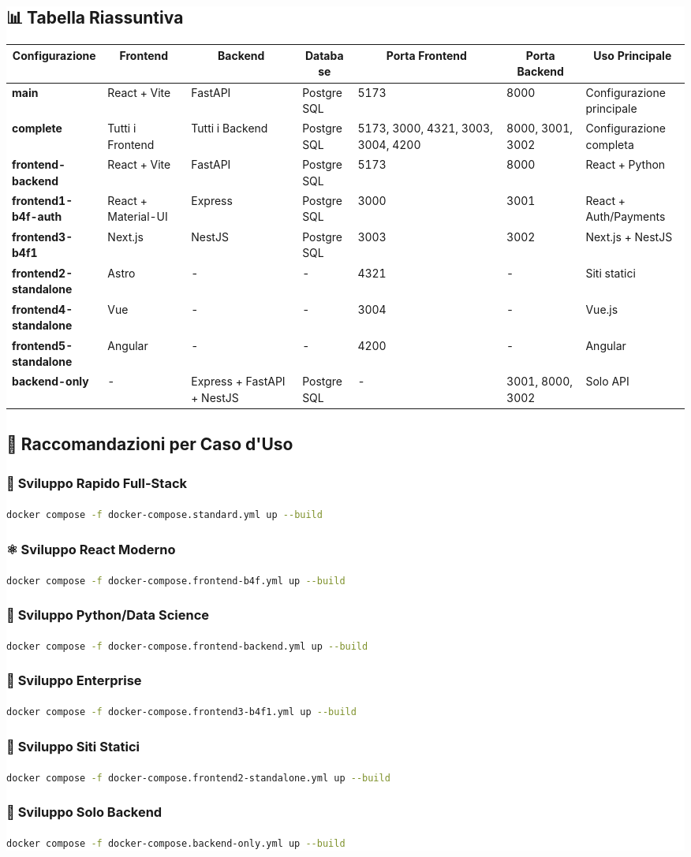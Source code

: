 ## 📊 Tabella Riassuntiva

| Configurazione | Frontend | Backend | Database | Porta Frontend | Porta Backend | Uso Principale |
|----------------|----------|---------|----------|----------------|---------------|----------------|
| **main** | React + Vite | FastAPI | PostgreSQL | 5173 | 8000 | Configurazione principale |
| **complete** | Tutti i Frontend | Tutti i Backend | PostgreSQL | 5173, 3000, 4321, 3003, 3004, 4200 | 8000, 3001, 3002 | Configurazione completa |
| **frontend-backend** | React + Vite | FastAPI | PostgreSQL | 5173 | 8000 | React + Python |
| **frontend1-b4f-auth** | React + Material-UI | Express | PostgreSQL | 3000 | 3001 | React + Auth/Payments |
| **frontend3-b4f1** | Next.js | NestJS | PostgreSQL | 3003 | 3002 | Next.js + NestJS |
| **frontend2-standalone** | Astro | - | - | 4321 | - | Siti statici |
| **frontend4-standalone** | Vue | - | - | 3004 | - | Vue.js |
| **frontend5-standalone** | Angular | - | - | 4200 | - | Angular |
| **backend-only** | - | Express + FastAPI + NestJS | PostgreSQL | - | 3001, 8000, 3002 | Solo API |

## 🎯 Raccomandazioni per Caso d'Uso

### 🚀 **Sviluppo Rapido Full-Stack**
```bash
docker compose -f docker-compose.standard.yml up --build
```

### ⚛️ **Sviluppo React Moderno**
```bash
docker compose -f docker-compose.frontend-b4f.yml up --build
```

### 🐍 **Sviluppo Python/Data Science**
```bash
docker compose -f docker-compose.frontend-backend.yml up --build
```

### 🏢 **Sviluppo Enterprise**
```bash
docker compose -f docker-compose.frontend3-b4f1.yml up --build
```

### 📄 **Sviluppo Siti Statici**
```bash
docker compose -f docker-compose.frontend2-standalone.yml up --build
```

### 🔧 **Sviluppo Solo Backend**
```bash
docker compose -f docker-compose.backend-only.yml up --build
```
